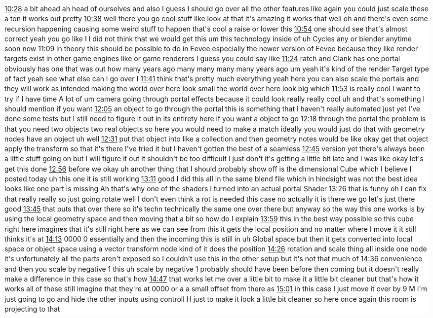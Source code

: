 [10:28](https://www.youtube.com/watch?v=1ZvwhLRPM3M&t=1s&t=628) a bit ahead ah head of ourselves and also I guess I should go over all the other features like again you could just scale these a ton it works out pretty 
[10:38](https://www.youtube.com/watch?v=1ZvwhLRPM3M&t=1s&t=638) well there you go cool stuff like look at that it's amazing it works that well oh and there's even some recursion happening causing some weird stuff to happen that's cool a raise or lower this 
[10:54](https://www.youtube.com/watch?v=1ZvwhLRPM3M&t=1s&t=654) one should see that's almost correct yeah you go like I I did not think that we would get this um this technology inside of uh Cycles any or blender anytime soon now 
[11:09](https://www.youtube.com/watch?v=1ZvwhLRPM3M&t=1s&t=669) in theory this should be possible to do in Eevee especially the newer version of Eevee because they like render targets exist in other game engines like or game renderers I guess you could say like 
[11:24](https://www.youtube.com/watch?v=1ZvwhLRPM3M&t=1s&t=684) ratch and Clank has one portal obviously has one that was out how many years ago many many many many years ago um yeah it's kind of the render Target type of fact yeah see what else can I go over I 
[11:41](https://www.youtube.com/watch?v=1ZvwhLRPM3M&t=1s&t=701) think that's pretty much everything yeah here you can also scale the portals and they will work as intended making the world over here look small the world over here look big which 
[11:53](https://www.youtube.com/watch?v=1ZvwhLRPM3M&t=1s&t=713) is really cool I want to try if I have time A lot of um camera going through portal effects because it could look really really cool uh and that's something I should mention if you want 
[12:05](https://www.youtube.com/watch?v=1ZvwhLRPM3M&t=1s&t=725) an object to go through the portal this is something that I haven't really automated just yet I've done some tests but I still need to figure it out in its entirety here if you want a object to go 
[12:18](https://www.youtube.com/watch?v=1ZvwhLRPM3M&t=1s&t=738) through the portal the problem is that you need two objects two real objects so here you would need to make a match ideally you would just do that with geometry nodes have an object uh well 
[12:31](https://www.youtube.com/watch?v=1ZvwhLRPM3M&t=1s&t=751) put that object into like a collection and then geometry notes would be like okay get that object apply the transform so that it's there I've tried it but I haven't gotten the best of a seamless 
[12:45](https://www.youtube.com/watch?v=1ZvwhLRPM3M&t=1s&t=765) version yet there's always been a little stuff going on but I will figure it out it shouldn't be too difficult I just don't it's getting a little bit late and I was like okay let's get this done 
[12:56](https://www.youtube.com/watch?v=1ZvwhLRPM3M&t=1s&t=776) before we okay uh another thing that I should probably show off is the dimensional Cube which I believe I posted today uh this one it is still working 
[13:11](https://www.youtube.com/watch?v=1ZvwhLRPM3M&t=1s&t=791) good I did this all in the same blend file which in hindsight was not the best idea looks like one part is missing Ah that's why one of the shaders I turned into an actual portal Shader 
[13:26](https://www.youtube.com/watch?v=1ZvwhLRPM3M&t=1s&t=806) that is funny oh I can fix that really really so just going rotate well I don't even think a rot is needed this case no actually it is there we go let's just there good 
[13:45](https://www.youtube.com/watch?v=1ZvwhLRPM3M&t=1s&t=825) that puts that over there so it's techn technically the same one over there but anyway so the way this one works is by using the local geometry space and then moving that a bit so how do I explain 
[13:59](https://www.youtube.com/watch?v=1ZvwhLRPM3M&t=1s&t=839) this in the best way possible so this cube right here imagines that it's still right here as we can see from this it gets the local position and no matter where I move it it still thinks it's at 
[14:13](https://www.youtube.com/watch?v=1ZvwhLRPM3M&t=1s&t=853) 0000 0 essentially and then the incoming this is still in uh Global space but then it gets converted into local space or object space using a vector transform node kind of it does the position 
[14:26](https://www.youtube.com/watch?v=1ZvwhLRPM3M&t=1s&t=866) rotation and scale thing all inside one node it's unfortunately all the parts aren't exposed so I couldn't use this in the other setup but it's not that much of 
[14:36](https://www.youtube.com/watch?v=1ZvwhLRPM3M&t=1s&t=876) convenience and then you scale by negative 1 this uh scale by negative 1 probably should have been before then coming but it doesn't really make a difference in this case so that's how 
[14:47](https://www.youtube.com/watch?v=1ZvwhLRPM3M&t=1s&t=887) that works let me over a little bit to make it a little bit cleaner but that's how it works all of these still imagine that they're at 0000 or a a small offset from there as 
[15:01](https://www.youtube.com/watch?v=1ZvwhLRPM3M&t=1s&t=901) in this case I just move it over by 9 M I'm just going to go and hide the other inputs using controll H just to make it look a little bit cleaner so here once again this room is projecting to that 